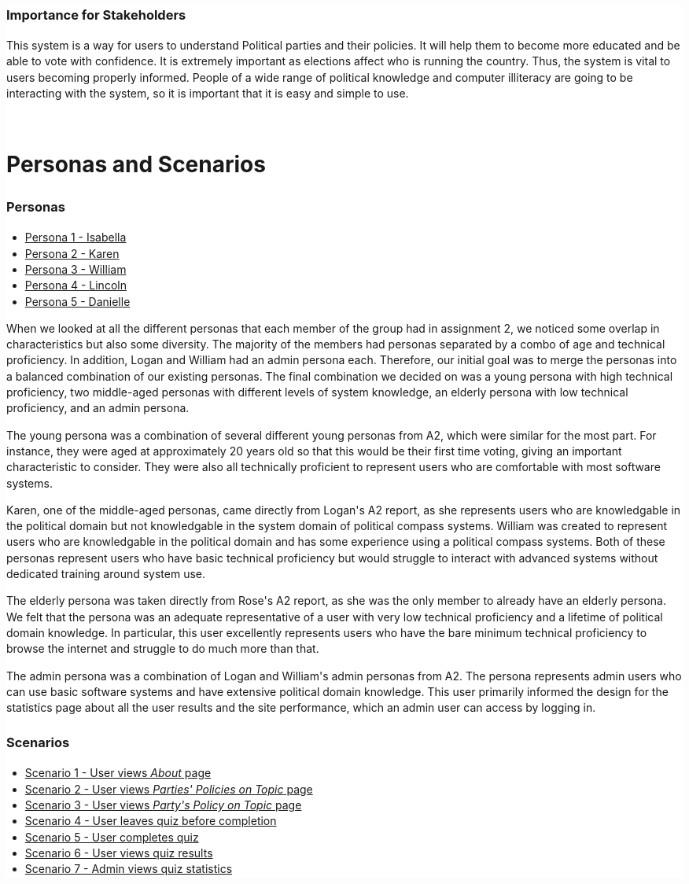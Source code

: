 ### Importance for Stakeholders
This system is a way for users to understand Political parties and their policies. It will help them to become more educated and be able to vote with confidence. It is extremely important as elections affect who is running the country. Thus, the system is vital to users becoming properly informed. People of a wide range of political knowledge and computer illiteracy are going to be interacting with the system, so it is important that it is easy and simple to use.<br><br>

# Personas and Scenarios
### Personas
- [Persona 1 - Isabella](Personas/Isabella.md)<br>
- [Persona 2 - Karen](Personas/Karen.md)<br>
- [Persona 3 - William](Personas/William.md)<br>
- [Persona 4 - Lincoln](Personas/Lincoln.md)<br>
- [Persona 5 - Danielle](Personas/DanielleCarter.md)<br>

When we looked at all the different personas that each member of the group had in assignment 2, we noticed some overlap in characteristics but also some diversity. The majority of the members had personas separated by a combo of age and technical proficiency. In addition, Logan and William had an admin persona each. Therefore, our initial goal was to merge the personas into a balanced combination of our existing personas. The final combination we decided on was a young persona with high technical proficiency, two middle-aged personas with different levels of system knowledge, an elderly persona with low technical proficiency, and an admin persona.

The young persona was a combination of several different young personas from A2, which were similar for the most part. For instance, they were aged at approximately 20 years old so that this would be their first time voting, giving an important characteristic to consider. They were also all technically proficient to represent users who are comfortable with most software systems.

Karen, one of the middle-aged personas, came directly from Logan's A2 report, as she represents users who are knowledgable in the political domain but not knowledgable in the system domain of political compass systems. William was created to represent users who are knowledgable in the political domain and has some experience using a political compass systems. Both of these personas represent users who have basic technical proficiency but would struggle to interact with advanced systems without dedicated training around system use.

The elderly persona was taken directly from Rose's A2 report, as she was the only member to already have an elderly persona. We felt that the persona was an adequate representative of a user with very low technical proficiency and a lifetime of political domain knowledge. In particular, this user excellently represents users who have the bare minimum technical proficiency to browse the internet and struggle to do much more than that.

The admin persona was a combination of Logan and William's admin personas from A2. The persona represents admin users who can use basic software systems and have extensive political domain knowledge. This user primarily informed the design for the statistics page about all the user results and the site performance, which an admin user can access by logging in.

### Scenarios
- [Scenario 1 - User views *About* page](Scenarios/AboutPage.md)<br>
- [Scenario 2 - User views *Parties' Policies on Topic* page](Scenarios/PartiesPolicy.md)<br>
- [Scenario 3 - User views *Party's Policy on Topic* page](Scenarios/SinglePartyPolicies.md)<br>
- [Scenario 4 - User leaves quiz before completion](Scenarios/leavesMidSurvey.md)<br>
- [Scenario 5 - User completes quiz](Scenarios/takeSurvey.md)<br>
- [Scenario 6 - User views quiz results](Scenarios/viewPreviousResults.md)<br>
- [Scenario 7 - Admin views quiz statistics](Scenarios/viewingVotingStats.md)<br>
